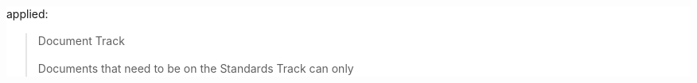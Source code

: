 



 







 







 







 







 







 







 







 







 







 applied: 



> 
> 
> Document Track
>   
> 
> 
> 
> 
> 
> 
> 
> 
>  Documents that need to be on the Standards Track can only
> 
> 
> 
> 
> 
> 